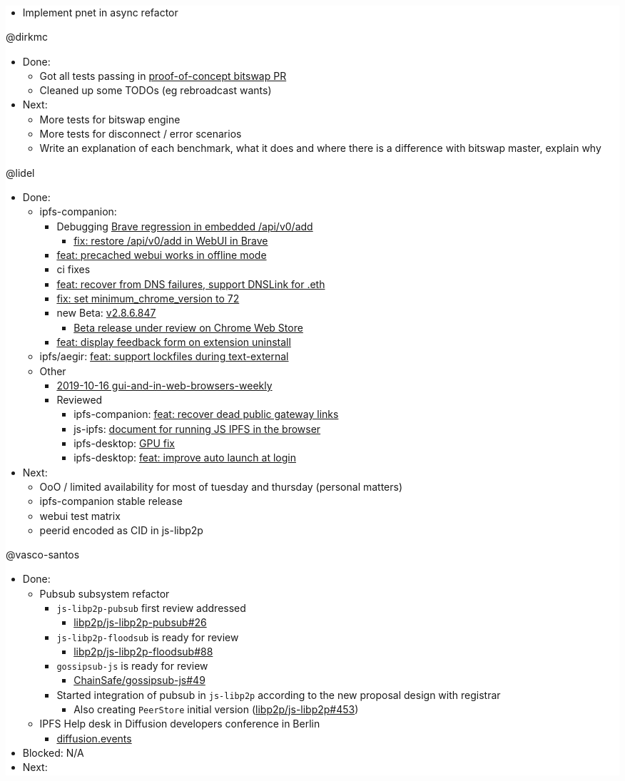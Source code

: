   - Implement pnet in async refactor

@dirkmc
- Done:
  - Got all tests passing in [proof-of-concept bitswap PR](https://github.com/ipfs/go-bitswap/pull/189)
  - Cleaned up some TODOs (eg rebroadcast wants)
- Next:
  - More tests for bitswap engine
  - More tests for disconnect / error scenarios
  - Write an explanation of each benchmark, what it does and where there is a difference with bitswap master, explain why


@lidel

- Done:
  - ipfs-companion:
    - Debugging [Brave regression in embedded /api/v0/add](https://github.com/ipfs-shipyard/ipfs-companion/issues/757)
        - [fix: restore /api/v0/add in WebUI in Brave](https://github.com/ipfs-shipyard/ipfs-companion/pull/794)
    - [feat: precached webui works in offline mode](https://github.com/ipfs-shipyard/ipfs-companion/pull/782)
    - ci fixes
    - [feat: recover from DNS failures, support DNSLink for .eth](https://github.com/ipfs-shipyard/ipfs-companion/pull/797)
    - [fix: set minimum_chrome_version to 72](https://github.com/ipfs-shipyard/ipfs-companion/pull/798)
    - new Beta: [v2.8.6.847](https://github.com/ipfs-shipyard/ipfs-companion/releases/tag/v2.8.6.847)
        - [Beta release under review on Chrome Web Store](https://github.com/ipfs-shipyard/ipfs-companion/issues/795)
    - [feat: display feedback form on extension uninstall](https://github.com/ipfs-shipyard/ipfs-companion/pull/799)
  - ipfs/aegir: [feat: support lockfiles during text-external](https://github.com/ipfs/aegir/pull/450)
  - Other
    - [2019-10-16 gui-and-in-web-browsers-weekly](https://github.com/ipfs/team-mgmt/pull/1050)
    - Reviewed 
      - ipfs-companion: [feat: recover dead public gateway links](https://github.com/ipfs-shipyard/ipfs-companion/pull/783)
      - js-ipfs: [document for running JS IPFS in the browser](https://github.com/ipfs/js-ipfs/pull/2392)
      - ipfs-desktop: [GPU fix](https://github.com/ipfs-shipyard/ipfs-desktop/pull/1198)
      - ipfs-desktop: [feat: improve auto launch at login](https://github.com/ipfs-shipyard/ipfs-desktop/pull/1200)
- Next:
  - OoO / limited availability for most of tuesday and thursday (personal matters)
  - ipfs-companion stable release
  - webui test matrix
  - peerid encoded as CID in js-libp2p

@vasco-santos
- Done:
  - Pubsub subsystem refactor
    - `js-libp2p-pubsub` first review addressed
      - [libp2p/js-libp2p-pubsub#26](https://github.com/libp2p/js-libp2p-pubsub/pull/26)
    - `js-libp2p-floodsub` is ready for review
      - [libp2p/js-libp2p-floodsub#88](https://github.com/libp2p/js-libp2p-floodsub/pull/88)
    - `gossipsub-js` is ready for review
      - [ChainSafe/gossipsub-js#49](https://github.com/ChainSafe/gossipsub-js/pull/49) 
    - Started integration of pubsub in `js-libp2p` according to the new proposal design with registrar
      - Also creating `PeerStore` initial version ([libp2p/js-libp2p#453](https://github.com/libp2p/js-libp2p/issues/453))
  - IPFS Help desk in Diffusion developers conference in Berlin
    - [diffusion.events](https://diffusion.events/)
- Blocked: N/A
- Next: